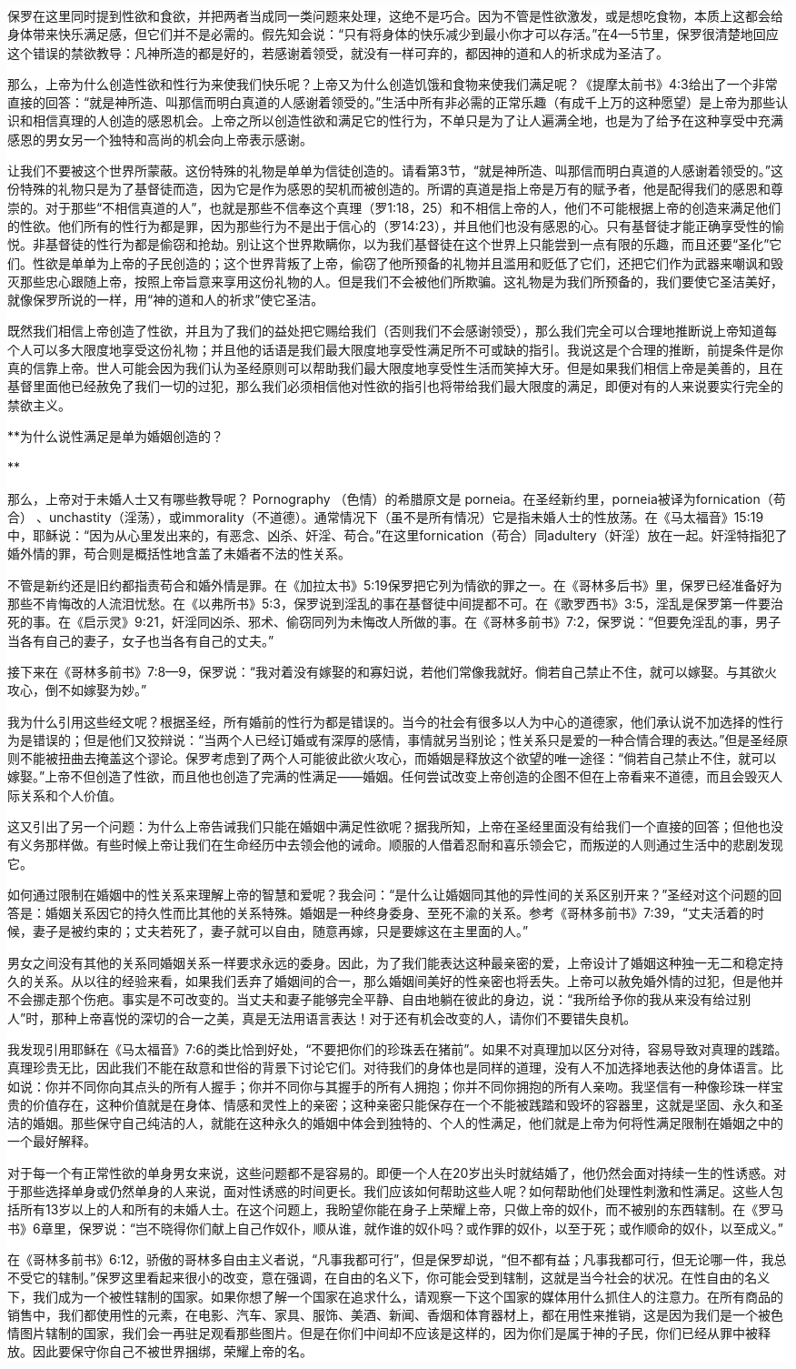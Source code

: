 保罗在这里同时提到性欲和食欲，并把两者当成同一类问题来处理，这绝不是巧合。因为不管是性欲激发，或是想吃食物，本质上这都会给身体带来快乐满足感，但它们并不是必需的。假先知会说：“只有将身体的快乐减少到最小你才可以存活。”在4—5节里，保罗很清楚地回应这个错误的禁欲教导：凡神所造的都是好的，若感谢着领受，就没有一样可弃的，都因神的道和人的祈求成为圣洁了。
  
那么，上帝为什么创造性欲和性行为来使我们快乐呢？上帝又为什么创造饥饿和食物来使我们满足呢？《提摩太前书》4:3给出了一个非常直接的回答：“就是神所造、叫那信而明白真道的人感谢着领受的。”生活中所有非必需的正常乐趣（有成千上万的这种愿望）是上帝为那些认识和相信真理的人创造的感恩机会。上帝之所以创造性欲和满足它的性行为，不单只是为了让人遍满全地，也是为了给予在这种享受中充满感恩的男女另一个独特和高尚的机会向上帝表示感谢。
  
让我们不要被这个世界所蒙蔽。这份特殊的礼物是单单为信徒创造的。请看第3节，“就是神所造、叫那信而明白真道的人感谢着领受的。”这份特殊的礼物只是为了基督徒而造，因为它是作为感恩的契机而被创造的。所谓的真道是指上帝是万有的赋予者，他是配得我们的感恩和尊崇的。对于那些“不相信真道的人”，也就是那些不信奉这个真理（罗1:18，25）和不相信上帝的人，他们不可能根据上帝的创造来满足他们的性欲。他们所有的性行为都是罪，因为那些行为不是出于信心的（罗14:23），并且他们也没有感恩的心。只有基督徒才能正确享受性的愉悦。非基督徒的性行为都是偷窃和抢劫。别让这个世界欺瞒你，以为我们基督徒在这个世界上只能尝到一点有限的乐趣，而且还要“圣化”它们。性欲是单单为上帝的子民创造的；这个世界背叛了上帝，偷窃了他所预备的礼物并且滥用和贬低了它们，还把它们作为武器来嘲讽和毁灭那些忠心跟随上帝，按照上帝旨意来享用这份礼物的人。但是我们不会被他们所欺骗。这礼物是为我们所预备的，我们要使它圣洁美好，就像保罗所说的一样，用“神的道和人的祈求”使它圣洁。
  
既然我们相信上帝创造了性欲，并且为了我们的益处把它赐给我们（否则我们不会感谢领受），那么我们完全可以合理地推断说上帝知道每个人可以多大限度地享受这份礼物；并且他的话语是我们最大限度地享受性满足所不可或缺的指引。我说这是个合理的推断，前提条件是你真的信靠上帝。世人可能会因为我们认为圣经原则可以帮助我们最大限度地享受性生活而笑掉大牙。但是如果我们相信上帝是美善的，且在基督里面他已经赦免了我们一切的过犯，那么我们必须相信他对性欲的指引也将带给我们最大限度的满足，即便对有的人来说要实行完全的禁欲主义。

**为什么说性满足是单为婚姻创造的？
  
** 
  
那么，上帝对于未婚人士又有哪些教导呢？ Pornography （色情）的希腊原文是 porneia。在圣经新约里，porneia被译为fornication（苟合） 、unchastity（淫荡），或immorality（不道德）。通常情况下（虽不是所有情况）它是指未婚人士的性放荡。在《马太福音》15:19中，耶稣说：“因为从心里发出来的，有恶念、凶杀、奸淫、苟合。”在这里fornication（苟合）同adultery（奸淫）放在一起。奸淫特指犯了婚外情的罪，苟合则是概括性地含盖了未婚者不法的性关系。
  
不管是新约还是旧约都指责苟合和婚外情是罪。在《加拉太书》5:19保罗把它列为情欲的罪之一。在《哥林多后书》里，保罗已经准备好为那些不肯悔改的人流泪忧愁。在《以弗所书》5:3，保罗说到淫乱的事在基督徒中间提都不可。在《歌罗西书》3:5，淫乱是保罗第一件要治死的事。在《启示灵》9:21，奸淫同凶杀、邪术、偷窃同列为未悔改人所做的事。在《哥林多前书》7:2，保罗说：“但要免淫乱的事，男子当各有自己的妻子，女子也当各有自己的丈夫。”
  
接下来在《哥林多前书》7:8—9，保罗说：“我对着没有嫁娶的和寡妇说，若他们常像我就好。倘若自己禁止不住，就可以嫁娶。与其欲火攻心，倒不如嫁娶为妙。”
  
我为什么引用这些经文呢？根据圣经，所有婚前的性行为都是错误的。当今的社会有很多以人为中心的道德家，他们承认说不加选择的性行为是错误的；但是他们又狡辩说：“当两个人已经订婚或有深厚的感情，事情就另当别论；性关系只是爱的一种合情合理的表达。”但是圣经原则不能被扭曲去掩盖这个谬论。保罗考虑到了两个人可能彼此欲火攻心，而婚姻是释放这个欲望的唯一途径：“倘若自己禁止不住，就可以嫁娶。”上帝不但创造了性欲，而且他也创造了完满的性满足——婚姻。任何尝试改变上帝创造的企图不但在上帝看来不道德，而且会毁灭人际关系和个人价值。
  
这又引出了另一个问题：为什么上帝告诫我们只能在婚姻中满足性欲呢？据我所知，上帝在圣经里面没有给我们一个直接的回答；但他也没有义务那样做。有些时候上帝让我们在生命经历中去领会他的诫命。顺服的人借着忍耐和喜乐领会它，而叛逆的人则通过生活中的悲剧发现它。
  
如何通过限制在婚姻中的性关系来理解上帝的智慧和爱呢？我会问：“是什么让婚姻同其他的异性间的关系区别开来？”圣经对这个问题的回答是：婚姻关系因它的持久性而比其他的关系特殊。婚姻是一种终身委身、至死不渝的关系。参考《哥林多前书》7:39，“丈夫活着的时候，妻子是被约束的；丈夫若死了，妻子就可以自由，随意再嫁，只是要嫁这在主里面的人。”
  
男女之间没有其他的关系同婚姻关系一样要求永远的委身。因此，为了我们能表达这种最亲密的爱，上帝设计了婚姻这种独一无二和稳定持久的关系。从以往的经验来看，如果我们丢弃了婚姻间的合一，那么婚姻间美好的性亲密也将丢失。上帝可以赦免婚外情的过犯，但是他并不会挪走那个伤疤。事实是不可改变的。当丈夫和妻子能够完全平静、自由地躺在彼此的身边，说：“我所给予你的我从来没有给过别人”时，那种上帝喜悦的深切的合一之美，真是无法用语言表达！对于还有机会改变的人，请你们不要错失良机。
  
我发现引用耶稣在《马太福音》7:6的类比恰到好处，“不要把你们的珍珠丢在猪前”。如果不对真理加以区分对待，容易导致对真理的践踏。真理珍贵无比，因此我们不能在敌意和世俗的背景下讨论它们。对待我们的身体也是同样的道理，没有人不加选择地表达他的身体语言。比如说：你并不同你向其点头的所有人握手；你并不同你与其握手的所有人拥抱；你并不同你拥抱的所有人亲吻。我坚信有一种像珍珠一样宝贵的价值存在，这种价值就是在身体、情感和灵性上的亲密；这种亲密只能保存在一个不能被践踏和毁坏的容器里，这就是坚固、永久和圣洁的婚姻。那些保守自己纯洁的人，就能在这种永久的婚姻中体会到独特的、个人的性满足，他们就是上帝为何将性满足限制在婚姻之中的一个最好解释。
  
对于每一个有正常性欲的单身男女来说，这些问题都不是容易的。即便一个人在20岁出头时就结婚了，他仍然会面对持续一生的性诱惑。对于那些选择单身或仍然单身的人来说，面对性诱惑的时间更长。我们应该如何帮助这些人呢？如何帮助他们处理性刺激和性满足。这些人包括所有13岁以上的人和所有的未婚人士。在这个问题上，我盼望你能在身子上荣耀上帝，只做上帝的奴仆，而不被别的东西辖制。在《罗马书》6章里，保罗说：“岂不晓得你们献上自己作奴仆，顺从谁，就作谁的奴仆吗？或作罪的奴仆，以至于死；或作顺命的奴仆，以至成义。”
  
在《哥林多前书》6:12，骄傲的哥林多自由主义者说，“凡事我都可行”，但是保罗却说，“但不都有益；凡事我都可行，但无论哪一件，我总不受它的辖制。”保罗这里看起来很小的改变，意在强调，在自由的名义下，你可能会受到辖制，这就是当今社会的状况。在性自由的名义下，我们成为一个被性辖制的国家。如果你想了解一个国家在追求什么，请观察一下这个国家的媒体用什么抓住人的注意力。在所有商品的销售中，我们都使用性的元素，在电影、汽车、家具、服饰、美酒、新闻、香烟和体育器材上，都在用性来推销，这是因为我们是一个被色情图片辖制的国家，我们会一再驻足观看那些图片。但是在你们中间却不应该是这样的，因为你们是属于神的子民，你们已经从罪中被释放。因此要保守你自己不被世界捆绑，荣耀上帝的名。
